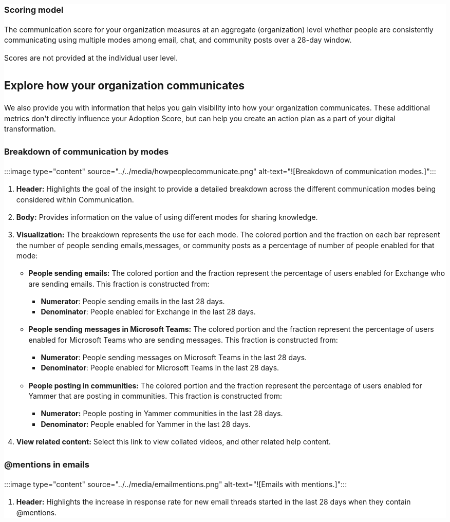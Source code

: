 ### Scoring model

The communication score for your organization measures at an aggregate (organization) level whether people are consistently communicating using multiple modes among email, chat, and community posts over a 28-day window.

Scores are not provided at the individual user level.

## Explore how your organization communicates

We also provide you with information that helps you gain visibility into how your organization communicates. These additional metrics don't directly influence your Adoption Score, but can help you create an action plan as a part of your digital transformation.

### Breakdown of communication by modes

:::image type="content" source="../../media/howpeoplecommunicate.png" alt-text="![Breakdown of communication modes.]":::

1. **Header:** Highlights the goal of the insight to provide a detailed breakdown across the different communication modes being considered within Communication.

2. **Body:** Provides information on the value of using different modes for sharing knowledge.

3. **Visualization:** The breakdown represents the use for each mode. The colored portion and the fraction on each bar represent the number of people sending emails,messages, or community posts as a percentage of number of people enabled for that mode:

   - **People sending emails:** The colored portion and the fraction represent the percentage of users enabled for Exchange who are sending emails. This fraction is constructed from:

     - **Numerator**: People sending emails in the last 28 days.
     - **Denominator**: People enabled for Exchange in the last 28 days.

   - **People sending messages in Microsoft Teams:** The colored portion and the fraction represent the percentage of users enabled for Microsoft Teams who are sending messages. This fraction is constructed from:

     - **Numerator**: People sending messages on Microsoft Teams in the last 28 days.
     - **Denominator**: People enabled for Microsoft Teams in the last 28 days.

   - **People posting in communities:** The colored portion and the fraction represent the percentage of users enabled for Yammer that are posting in communities. This fraction is constructed from:

     - **Numerator:** People posting in Yammer communities in the last 28 days.
     - **Denominator:** People enabled for Yammer in the last 28 days.

4. **View related content:** Select this link to view collated videos, and other related help content.

### @mentions in emails

:::image type="content" source="../../media/emailmentions.png" alt-text="![Emails with mentions.]":::

1. **Header:** Highlights the increase in response rate for new email threads started in the last 28 days when they contain @mentions.
